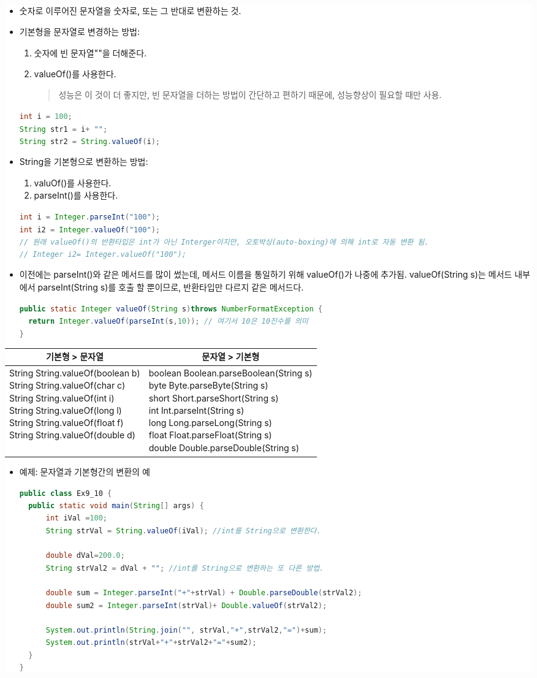 * 숫자로 이루어진 문자열을 숫자로, 또는 그 반대로 변환하는 것.

* 기본형을 문자열로 변경하는 방법:

  1. 숫자에 빈 문자열""을 더해준다.

  2. valueOf()를 사용한다.

     > 성능은 이 것이 더 좋지만, 빈 문자열을 더하는 방법이 간단하고 편하기 때문에, 성능향상이 필요할 때만 사용.

  ```java
  int i = 100;
  String str1 = i+ "";
  String str2 = String.valueOf(i);
  ```

* String을 기본형으로 변환하는 방법:

  1. valuOf()를 사용한다.
  2. parseInt()를 사용한다.

  ```java
  int i = Integer.parseInt("100");
  int i2 = Integer.valueOf("100");
  // 원래 valueOf()의 반환타입은 int가 아닌 Interger이지만, 오토박싱(auto-boxing)에 의해 int로 자동 변환 됨.
  // Integer i2= Integer.valueOf("100");
  ```

* 이전에는 parseInt()와 같은 메서드를 많이 썼는데, 메서드 이름을 통일하기 위해 valueOf()가 나중에 추가됨.
  valueOf(String s)는 메서드 내부에서 parseInt(String s)를 호출 할 뿐이므로, 반환타입만 다르지 같은 메서드다.

  ```java
  public static Integer valueOf(String s)throws NumberFormatException {
    return Integer.valueOf(parseInt(s,10)); // 여기서 10은 10진수를 의미 
  }
  ```

  

| 기본형 > 문자열                                              | 문자열 > 기본형                                              |
| ------------------------------------------------------------ | ------------------------------------------------------------ |
| String String.valueOf(boolean b)<br />String String.valueOf(char c)<br />String String.valueOf(int i)<br />String String.valueOf(long l)<br />String String.valueOf(float f)<br />String String.valueOf(double d) | boolean  Boolean.parseBoolean(String s)<br />byte  Byte.parseByte(String s)<br />short  Short.parseShort(String s)<br />int  Int.parseInt(String s)<br />long  Long.parseLong(String s)<br />float  Float.parseFloat(String s)<br />double  Double.parseDouble(String s) |



* 예제: 문자열과 기본형간의 변환의 예

  ```java
  public class Ex9_10 {
  	public static void main(String[] args) {
  		int iVal =100;
  		String strVal = String.valueOf(iVal); //int를 String으로 변환한다.
  		
  		double dVal=200.0;
  		String strVal2 = dVal + ""; //int를 String으로 변환하는 또 다른 방법.
  		
  		double sum = Integer.parseInt("+"+strVal) + Double.parseDouble(strVal2);
  		double sum2 = Integer.parseInt(strVal)+ Double.valueOf(strVal2);
  		
  		System.out.println(String.join("", strVal,"+",strVal2,"=")+sum);
  		System.out.println(strVal+"+"+strVal2+"="+sum2);
  	}
  }
  ```
